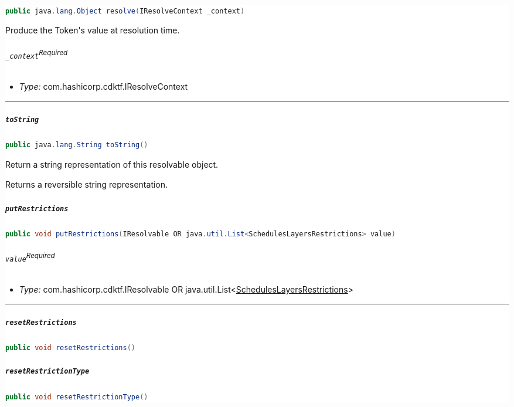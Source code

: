 ```java
public java.lang.Object resolve(IResolveContext _context)
```

Produce the Token's value at resolution time.

###### `_context`<sup>Required</sup> <a name="_context" id="@skeptools/provider-zenduty.schedules.SchedulesLayersOutputReference.resolve.parameter._context"></a>

- *Type:* com.hashicorp.cdktf.IResolveContext

---

##### `toString` <a name="toString" id="@skeptools/provider-zenduty.schedules.SchedulesLayersOutputReference.toString"></a>

```java
public java.lang.String toString()
```

Return a string representation of this resolvable object.

Returns a reversible string representation.

##### `putRestrictions` <a name="putRestrictions" id="@skeptools/provider-zenduty.schedules.SchedulesLayersOutputReference.putRestrictions"></a>

```java
public void putRestrictions(IResolvable OR java.util.List<SchedulesLayersRestrictions> value)
```

###### `value`<sup>Required</sup> <a name="value" id="@skeptools/provider-zenduty.schedules.SchedulesLayersOutputReference.putRestrictions.parameter.value"></a>

- *Type:* com.hashicorp.cdktf.IResolvable OR java.util.List<<a href="#@skeptools/provider-zenduty.schedules.SchedulesLayersRestrictions">SchedulesLayersRestrictions</a>>

---

##### `resetRestrictions` <a name="resetRestrictions" id="@skeptools/provider-zenduty.schedules.SchedulesLayersOutputReference.resetRestrictions"></a>

```java
public void resetRestrictions()
```

##### `resetRestrictionType` <a name="resetRestrictionType" id="@skeptools/provider-zenduty.schedules.SchedulesLayersOutputReference.resetRestrictionType"></a>

```java
public void resetRestrictionType()
```
